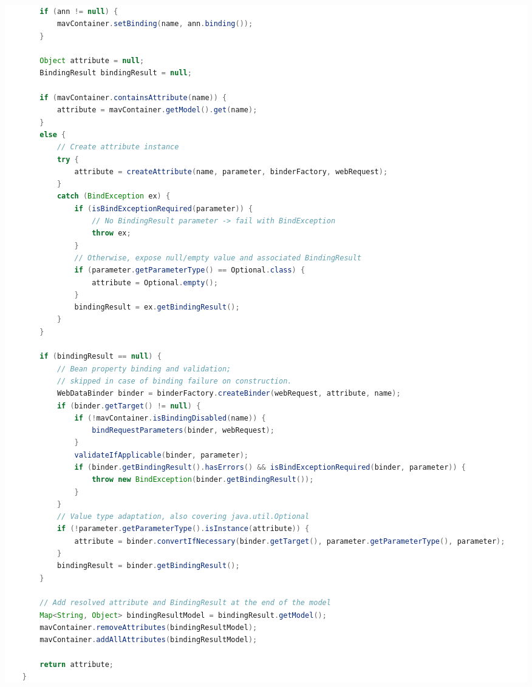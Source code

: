 ```java
		if (ann != null) {
			mavContainer.setBinding(name, ann.binding());
		}

		Object attribute = null;
		BindingResult bindingResult = null;

		if (mavContainer.containsAttribute(name)) {
			attribute = mavContainer.getModel().get(name);
		}
		else {
			// Create attribute instance
			try {
				attribute = createAttribute(name, parameter, binderFactory, webRequest);
			}
			catch (BindException ex) {
				if (isBindExceptionRequired(parameter)) {
					// No BindingResult parameter -> fail with BindException
					throw ex;
				}
				// Otherwise, expose null/empty value and associated BindingResult
				if (parameter.getParameterType() == Optional.class) {
					attribute = Optional.empty();
				}
				bindingResult = ex.getBindingResult();
			}
		}

		if (bindingResult == null) {
			// Bean property binding and validation;
			// skipped in case of binding failure on construction.
			WebDataBinder binder = binderFactory.createBinder(webRequest, attribute, name);
			if (binder.getTarget() != null) {
				if (!mavContainer.isBindingDisabled(name)) {
					bindRequestParameters(binder, webRequest);
				}
				validateIfApplicable(binder, parameter);
				if (binder.getBindingResult().hasErrors() && isBindExceptionRequired(binder, parameter)) {
					throw new BindException(binder.getBindingResult());
				}
			}
			// Value type adaptation, also covering java.util.Optional
			if (!parameter.getParameterType().isInstance(attribute)) {
				attribute = binder.convertIfNecessary(binder.getTarget(), parameter.getParameterType(), parameter);
			}
			bindingResult = binder.getBindingResult();
		}

		// Add resolved attribute and BindingResult at the end of the model
		Map<String, Object> bindingResultModel = bindingResult.getModel();
		mavContainer.removeAttributes(bindingResultModel);
		mavContainer.addAllAttributes(bindingResultModel);

		return attribute;
	}
```
